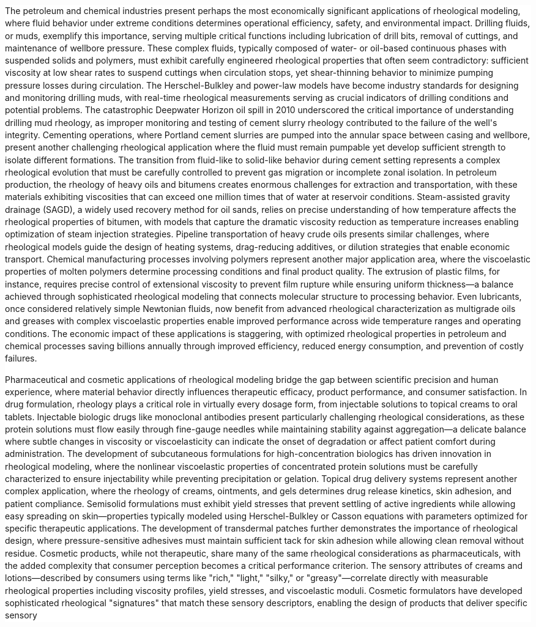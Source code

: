 The petroleum and chemical industries present perhaps the most economically significant applications of rheological modeling, where fluid behavior under extreme conditions determines operational efficiency, safety, and environmental impact. Drilling fluids, or muds, exemplify this importance, serving multiple critical functions including lubrication of drill bits, removal of cuttings, and maintenance of wellbore pressure. These complex fluids, typically composed of water- or oil-based continuous phases with suspended solids and polymers, must exhibit carefully engineered rheological properties that often seem contradictory: sufficient viscosity at low shear rates to suspend cuttings when circulation stops, yet shear-thinning behavior to minimize pumping pressure losses during circulation. The Herschel-Bulkley and power-law models have become industry standards for designing and monitoring drilling muds, with real-time rheological measurements serving as crucial indicators of drilling conditions and potential problems. The catastrophic Deepwater Horizon oil spill in 2010 underscored the critical importance of understanding drilling mud rheology, as improper monitoring and testing of cement slurry rheology contributed to the failure of the well's integrity. Cementing operations, where Portland cement slurries are pumped into the annular space between casing and wellbore, present another challenging rheological application where the fluid must remain pumpable yet develop sufficient strength to isolate different formations. The transition from fluid-like to solid-like behavior during cement setting represents a complex rheological evolution that must be carefully controlled to prevent gas migration or incomplete zonal isolation. In petroleum production, the rheology of heavy oils and bitumens creates enormous challenges for extraction and transportation, with these materials exhibiting viscosities that can exceed one million times that of water at reservoir conditions. Steam-assisted gravity drainage (SAGD), a widely used recovery method for oil sands, relies on precise understanding of how temperature affects the rheological properties of bitumen, with models that capture the dramatic viscosity reduction as temperature increases enabling optimization of steam injection strategies. Pipeline transportation of heavy crude oils presents similar challenges, where rheological models guide the design of heating systems, drag-reducing additives, or dilution strategies that enable economic transport. Chemical manufacturing processes involving polymers represent another major application area, where the viscoelastic properties of molten polymers determine processing conditions and final product quality. The extrusion of plastic films, for instance, requires precise control of extensional viscosity to prevent film rupture while ensuring uniform thickness—a balance achieved through sophisticated rheological modeling that connects molecular structure to processing behavior. Even lubricants, once considered relatively simple Newtonian fluids, now benefit from advanced rheological characterization as multigrade oils and greases with complex viscoelastic properties enable improved performance across wide temperature ranges and operating conditions. The economic impact of these applications is staggering, with optimized rheological properties in petroleum and chemical processes saving billions annually through improved efficiency, reduced energy consumption, and prevention of costly failures.

Pharmaceutical and cosmetic applications of rheological modeling bridge the gap between scientific precision and human experience, where material behavior directly influences therapeutic efficacy, product performance, and consumer satisfaction. In drug formulation, rheology plays a critical role in virtually every dosage form, from injectable solutions to topical creams to oral tablets. Injectable biologic drugs like monoclonal antibodies present particularly challenging rheological considerations, as these protein solutions must flow easily through fine-gauge needles while maintaining stability against aggregation—a delicate balance where subtle changes in viscosity or viscoelasticity can indicate the onset of degradation or affect patient comfort during administration. The development of subcutaneous formulations for high-concentration biologics has driven innovation in rheological modeling, where the nonlinear viscoelastic properties of concentrated protein solutions must be carefully characterized to ensure injectability while preventing precipitation or gelation. Topical drug delivery systems represent another complex application, where the rheology of creams, ointments, and gels determines drug release kinetics, skin adhesion, and patient compliance. Semisolid formulations must exhibit yield stresses that prevent settling of active ingredients while allowing easy spreading on skin—properties typically modeled using Herschel-Bulkley or Casson equations with parameters optimized for specific therapeutic applications. The development of transdermal patches further demonstrates the importance of rheological design, where pressure-sensitive adhesives must maintain sufficient tack for skin adhesion while allowing clean removal without residue. Cosmetic products, while not therapeutic, share many of the same rheological considerations as pharmaceuticals, with the added complexity that consumer perception becomes a critical performance criterion. The sensory attributes of creams and lotions—described by consumers using terms like "rich," "light," "silky," or "greasy"—correlate directly with measurable rheological properties including viscosity profiles, yield stresses, and viscoelastic moduli. Cosmetic formulators have developed sophisticated rheological "signatures" that match these sensory descriptors, enabling the design of products that deliver specific sensory
